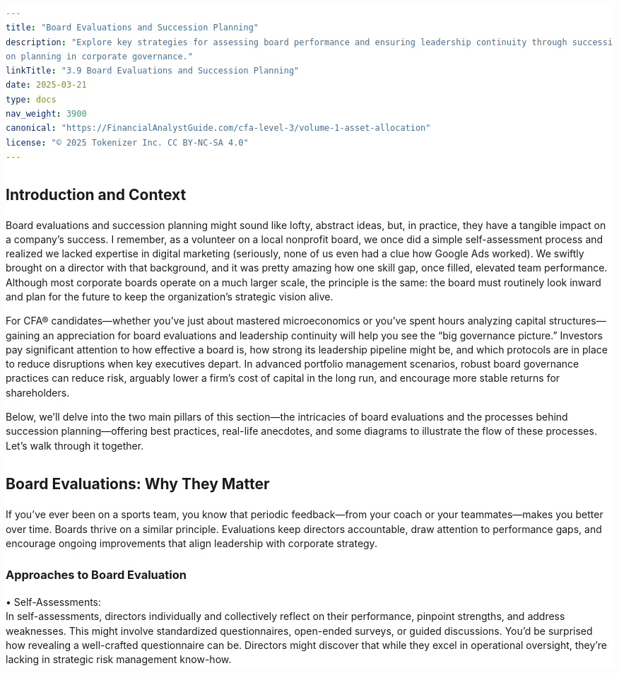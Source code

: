 ```yaml
---
title: "Board Evaluations and Succession Planning"
description: "Explore key strategies for assessing board performance and ensuring leadership continuity through succession planning in corporate governance."
linkTitle: "3.9 Board Evaluations and Succession Planning"
date: 2025-03-21
type: docs
nav_weight: 3900
canonical: "https://FinancialAnalystGuide.com/cfa-level-3/volume-1-asset-allocation"
license: "© 2025 Tokenizer Inc. CC BY-NC-SA 4.0"
---
```


## Introduction and Context

Board evaluations and succession planning might sound like lofty, abstract ideas, but, in practice, they have a tangible impact on a company’s success. I remember, as a volunteer on a local nonprofit board, we once did a simple self-assessment process and realized we lacked expertise in digital marketing (seriously, none of us even had a clue how Google Ads worked). We swiftly brought on a director with that background, and it was pretty amazing how one skill gap, once filled, elevated team performance. Although most corporate boards operate on a much larger scale, the principle is the same: the board must routinely look inward and plan for the future to keep the organization’s strategic vision alive.

For CFA® candidates—whether you’ve just about mastered microeconomics or you’ve spent hours analyzing capital structures—gaining an appreciation for board evaluations and leadership continuity will help you see the “big governance picture.” Investors pay significant attention to how effective a board is, how strong its leadership pipeline might be, and which protocols are in place to reduce disruptions when key executives depart. In advanced portfolio management scenarios, robust board governance practices can reduce risk, arguably lower a firm’s cost of capital in the long run, and encourage more stable returns for shareholders.

Below, we’ll delve into the two main pillars of this section—the intricacies of board evaluations and the processes behind succession planning—offering best practices, real-life anecdotes, and some diagrams to illustrate the flow of these processes. Let’s walk through it together.

## Board Evaluations: Why They Matter

If you’ve ever been on a sports team, you know that periodic feedback—from your coach or your teammates—makes you better over time. Boards thrive on a similar principle. Evaluations keep directors accountable, draw attention to performance gaps, and encourage ongoing improvements that align leadership with corporate strategy.

### Approaches to Board Evaluation

• Self-Assessments:  
  In self-assessments, directors individually and collectively reflect on their performance, pinpoint strengths, and address weaknesses. This might involve standardized questionnaires, open-ended surveys, or guided discussions. You’d be surprised how revealing a well-crafted questionnaire can be. Directors might discover that while they excel in operational oversight, they’re lacking in strategic risk management know-how.  

